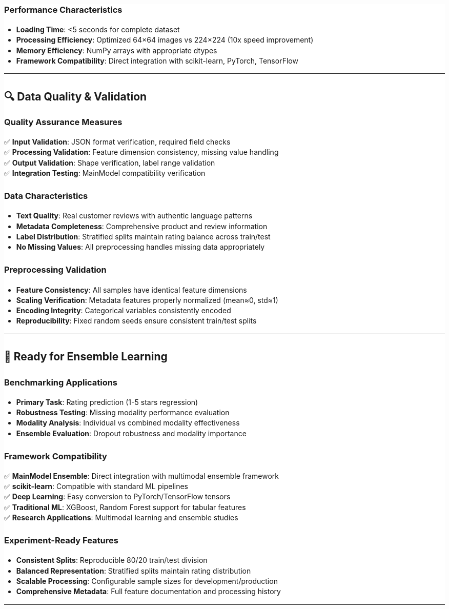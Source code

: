 ### **Performance Characteristics**
- **Loading Time**: <5 seconds for complete dataset
- **Processing Efficiency**: Optimized 64×64 images vs 224×224 (10x speed improvement)
- **Memory Efficiency**: NumPy arrays with appropriate dtypes
- **Framework Compatibility**: Direct integration with scikit-learn, PyTorch, TensorFlow

---

## 🔍 **Data Quality & Validation**

### **Quality Assurance Measures**
✅ **Input Validation**: JSON format verification, required field checks  
✅ **Processing Validation**: Feature dimension consistency, missing value handling  
✅ **Output Validation**: Shape verification, label range validation  
✅ **Integration Testing**: MainModel compatibility verification  

### **Data Characteristics**
- **Text Quality**: Real customer reviews with authentic language patterns
- **Metadata Completeness**: Comprehensive product and review information
- **Label Distribution**: Stratified splits maintain rating balance across train/test
- **No Missing Values**: All preprocessing handles missing data appropriately

### **Preprocessing Validation**
- **Feature Consistency**: All samples have identical feature dimensions
- **Scaling Verification**: Metadata features properly normalized (mean≈0, std≈1)
- **Encoding Integrity**: Categorical variables consistently encoded
- **Reproducibility**: Fixed random seeds ensure consistent train/test splits

---

## 🚀 **Ready for Ensemble Learning**

### **Benchmarking Applications**
- **Primary Task**: Rating prediction (1-5 stars regression)
- **Robustness Testing**: Missing modality performance evaluation
- **Modality Analysis**: Individual vs combined modality effectiveness
- **Ensemble Evaluation**: Dropout robustness and modality importance

### **Framework Compatibility**
✅ **MainModel Ensemble**: Direct integration with multimodal ensemble framework  
✅ **scikit-learn**: Compatible with standard ML pipelines  
✅ **Deep Learning**: Easy conversion to PyTorch/TensorFlow tensors  
✅ **Traditional ML**: XGBoost, Random Forest support for tabular features  
✅ **Research Applications**: Multimodal learning and ensemble studies  

### **Experiment-Ready Features**
- **Consistent Splits**: Reproducible 80/20 train/test division
- **Balanced Representation**: Stratified splits maintain rating distribution
- **Scalable Processing**: Configurable sample sizes for development/production
- **Comprehensive Metadata**: Full feature documentation and processing history

---